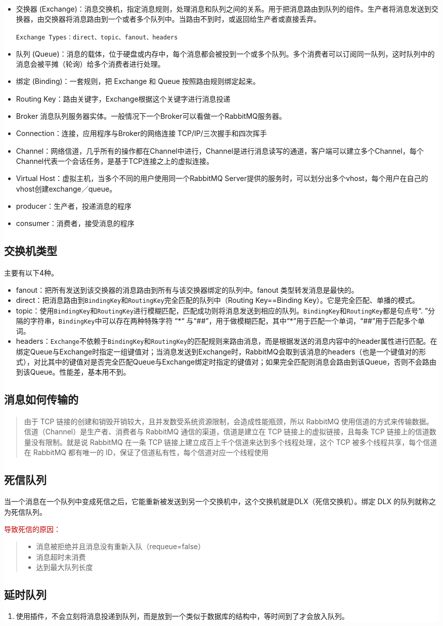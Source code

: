 - 交换器 (Exchange)：消息交换机，指定消息规则，处理消息和队列之间的关系。用于把消息路由到队列的组件。生产者将消息发送到交换器，由交换器将消息路由到一个或者多个队列中。当路由不到时，或返回给生产者或直接丢弃。

  ~~~properties
  Exchange Types：direct、topic、fanout、headers
  ~~~

- 队列 (Queue)：消息的载体，位于硬盘或内存中，每个消息都会被投到一个或多个队列。多个消费者可以订阅同一队列，这时队列中的消息会被平摊（轮询）给多个消费者进行处理。

- 绑定 (Binding)：一套规则，把 Exchange 和 Queue 按照路由规则绑定起来。

- Routing Key：路由关键字，Exchange根据这个关键字进行消息投递

- Broker 消息队列服务器实体。一般情况下一个Broker可以看做一个RabbitMQ服务器。

- Connection：连接，应用程序与Broker的网络连接 TCP/IP/三次握手和四次挥手

- Channel：网络信道，几乎所有的操作都在Channel中进行，Channel是进行消息读写的通道，客户端可以建立多个Channel，每个Channel代表一个会话任务，是基于TCP连接之上的虚拟连接。

- Virtual Host：虚拟主机，当多个不同的用户使用同一个RabbitMQ Server提供的服务时，可以划分出多个vhost，每个用户在自己的vhost创建exchange／queue。

- producer：生产者，投递消息的程序

- consumer：消费者，接受消息的程序

## 交换机类型

主要有以下4种。

- fanout：把所有发送到该交换器的消息路由到所有与该交换器绑定的队列中。fanout 类型转发消息是最快的。
- direct：把消息路由到`BindingKey`和`RoutingKey`完全匹配的队列中（Routing Key==Binding Key）。它是完全匹配、单播的模式。
- topic：使用`BindingKey`和`RoutingKey`进行模糊匹配，匹配成功则将消息发送到相应的队列。`BindingKey`和`RoutingKey`都是句点号“. ”分隔的字符串，`BindingKey`中可以存在两种特殊字符  “\*“ 与“##”，用于做模糊匹配，其中“\*”用于匹配一个单词，“##”用于匹配多个单词。
- headers：`Exchange`不依赖于`BindingKey`和`RoutingKey`的匹配规则来路由消息，而是根据发送的消息内容中的header属性进行匹配。在绑定Queue与Exchange时指定一组键值对；当消息发送到Exchange时，RabbitMQ会取到该消息的headers（也是一个键值对的形式），对比其中的键值对是否完全匹配Queue与Exchange绑定时指定的键值对；如果完全匹配则消息会路由到该Queue，否则不会路由到该Queue。性能差，基本用不到。
## 消息如何传输的
> 由于 TCP 链接的创建和销毁开销较大，且并发数受系统资源限制，会造成性能瓶颈，所以 RabbitMQ 使用信道的方式来传输数据。信道（Channel）是生产者、消费者与 RabbitMQ 通信的渠道，信道是建立在 TCP 链接上的虚拟链接，且每条 TCP 链接上的信道数量没有限制。就是说 RabbitMQ 在一条 TCP 链接上建立成百上千个信道来达到多个线程处理，这个 TCP 被多个线程共享，每个信道在 RabbitMQ 都有唯一的 ID，保证了信道私有性，每个信道对应一个线程使用

## 死信队列

当一个消息在一个队列中变成死信之后，它能重新被发送到另一个交换机中，这个交换机就是DLX（死信交换机）。绑定 DLX 的队列就称之为死信队列。

<font color='Chestnut Red'>导致死信的原因：</font>

> - 消息被拒绝并且消息没有重新入队（requeue=false）
> - 消息超时未消费
> - 达到最大队列长度

## 延时队列

1. 使用插件，不会立刻将消息投递到队列，而是放到一个类似于数据库的结构中，等时间到了才会放入队列。

